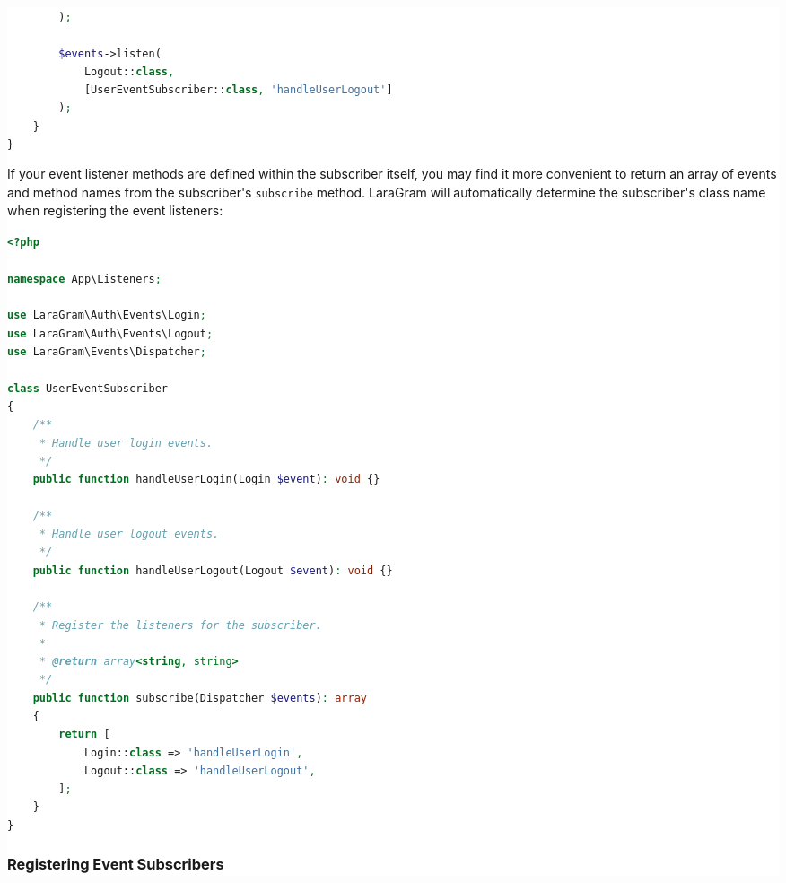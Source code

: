 ```php
        );

        $events->listen(
            Logout::class,
            [UserEventSubscriber::class, 'handleUserLogout']
        );
    }
}
```

If your event listener methods are defined within the subscriber itself, you may find it more convenient to return an array of events and method names from the subscriber's `subscribe` method. LaraGram will automatically determine the subscriber's class name when registering the event listeners:

```php
<?php

namespace App\Listeners;

use LaraGram\Auth\Events\Login;
use LaraGram\Auth\Events\Logout;
use LaraGram\Events\Dispatcher;

class UserEventSubscriber
{
    /**
     * Handle user login events.
     */
    public function handleUserLogin(Login $event): void {}

    /**
     * Handle user logout events.
     */
    public function handleUserLogout(Logout $event): void {}

    /**
     * Register the listeners for the subscriber.
     *
     * @return array<string, string>
     */
    public function subscribe(Dispatcher $events): array
    {
        return [
            Login::class => 'handleUserLogin',
            Logout::class => 'handleUserLogout',
        ];
    }
}
```

<a name="registering-event-subscribers"></a>
### Registering Event Subscribers
